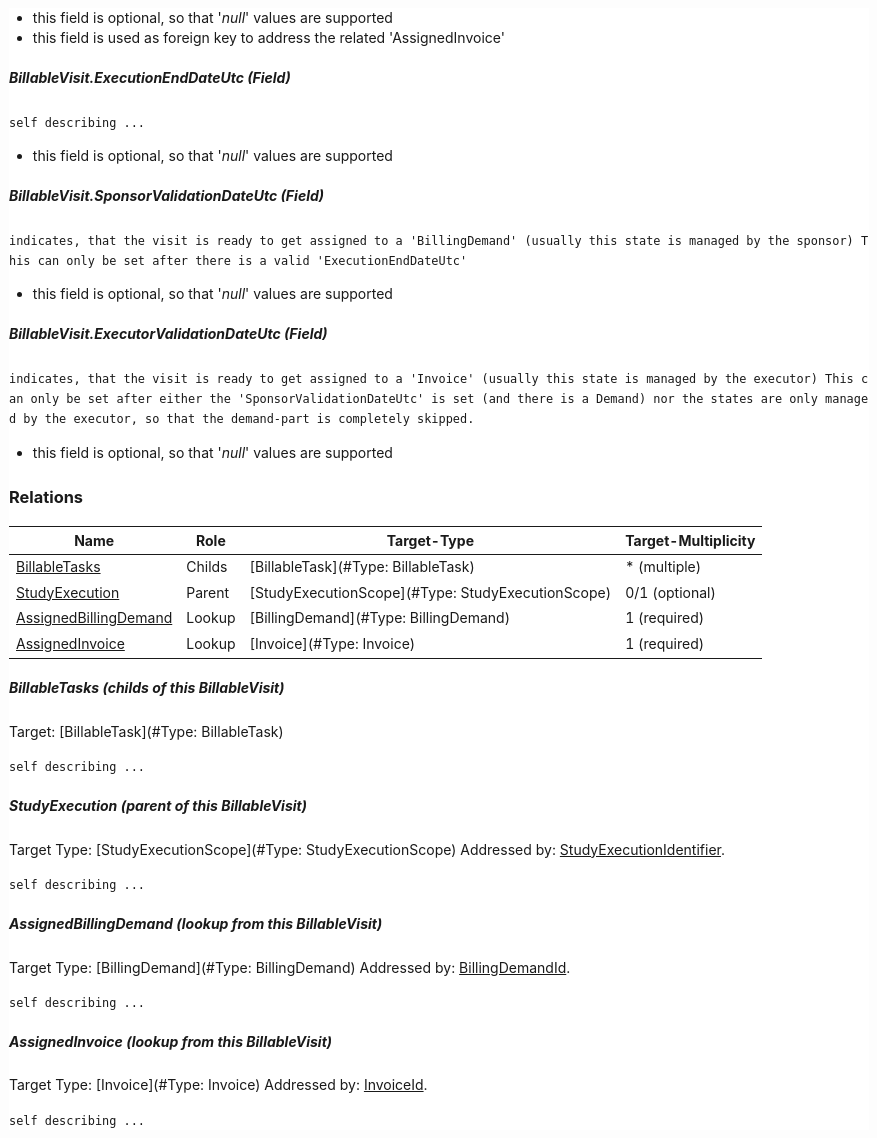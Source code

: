* this field is optional, so that '*null*' values are supported
* this field is used as foreign key to address the related 'AssignedInvoice'
##### BillableVisit.**ExecutionEndDateUtc** (Field)
```
self describing ...
```
* this field is optional, so that '*null*' values are supported
##### BillableVisit.**SponsorValidationDateUtc** (Field)
```
indicates, that the visit is ready to get assigned to a 'BillingDemand' (usually this state is managed by the sponsor) This can only be set after there is a valid 'ExecutionEndDateUtc'
```
* this field is optional, so that '*null*' values are supported
##### BillableVisit.**ExecutorValidationDateUtc** (Field)
```
indicates, that the visit is ready to get assigned to a 'Invoice' (usually this state is managed by the executor) This can only be set after either the 'SponsorValidationDateUtc' is set (and there is a Demand) nor the states are only managed by the executor, so that the demand-part is completely skipped.
```
* this field is optional, so that '*null*' values are supported


### Relations

| Name | Role | Target-Type | Target-Multiplicity |
| ---- | ---- | ----------- | ------------------- |
| [BillableTasks](#**BillableTasks** (childs of this BillableVisit)) | Childs | [BillableTask](#Type: BillableTask) | * (multiple) |
| [StudyExecution](#**StudyExecution** (parent of this BillableVisit)) | Parent | [StudyExecutionScope](#Type: StudyExecutionScope) | 0/1 (optional) |
| [AssignedBillingDemand](#**AssignedBillingDemand** (lookup from this BillableVisit)) | Lookup | [BillingDemand](#Type: BillingDemand) | 1 (required) |
| [AssignedInvoice](#**AssignedInvoice** (lookup from this BillableVisit)) | Lookup | [Invoice](#Type: Invoice) | 1 (required) |

##### **BillableTasks** (childs of this BillableVisit)
Target: [BillableTask](#Type: BillableTask)
```
self describing ...
```
##### **StudyExecution** (parent of this BillableVisit)
Target Type: [StudyExecutionScope](#Type: StudyExecutionScope)
Addressed by: [StudyExecutionIdentifier](#BillableVisit.StudyExecutionIdentifier (Field)).
```
self describing ...
```
##### **AssignedBillingDemand** (lookup from this BillableVisit)
Target Type: [BillingDemand](#Type: BillingDemand)
Addressed by: [BillingDemandId](#BillableVisit.BillingDemandId (Field)).
```
self describing ...
```
##### **AssignedInvoice** (lookup from this BillableVisit)
Target Type: [Invoice](#Type: Invoice)
Addressed by: [InvoiceId](#BillableVisit.InvoiceId (Field)).
```
self describing ...
```
